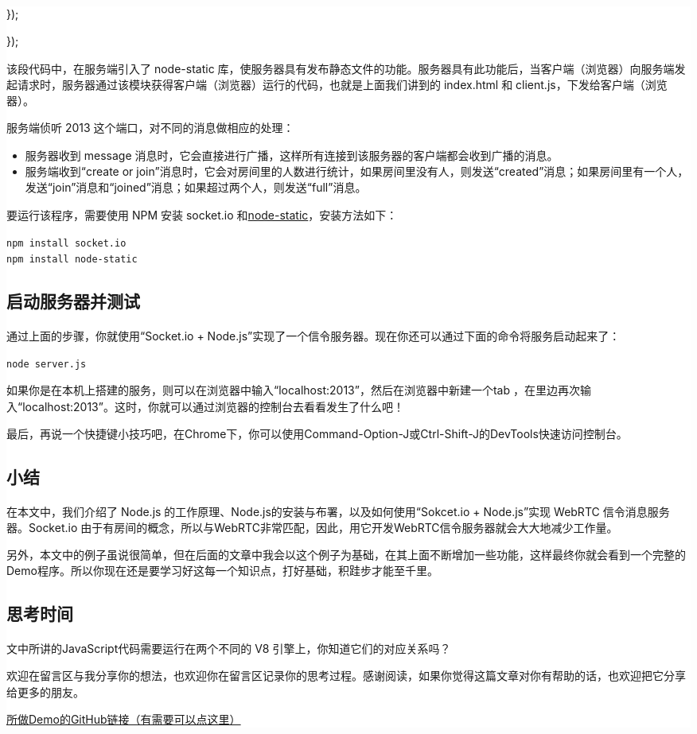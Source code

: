   });

});
</code></pre><p>该段代码中，在服务端引入了 node-static 库，使服务器具有发布静态文件的功能。服务器具有此功能后，当客户端（浏览器）向服务端发起请求时，服务器通过该模块获得客户端（浏览器）运行的代码，也就是上面我们讲到的 index.html 和 client.js，下发给客户端（浏览器）。</p><p>服务端侦听 2013 这个端口，对不同的消息做相应的处理：</p><ul>
<li>服务器收到 message 消息时，它会直接进行广播，这样所有连接到该服务器的客户端都会收到广播的消息。</li>
<li>服务端收到“create or join”消息时，它会对房间里的人数进行统计，如果房间里没有人，则发送“created”消息；如果房间里有一个人，发送“join”消息和“joined”消息；如果超过两个人，则发送“full”消息。</li>
</ul><p>要运行该程序，需要使用 NPM 安装 socket.io 和<a href="https://github.com/cloudhead/node-static">node-static</a>，安装方法如下：</p><pre><code>npm install socket.io
npm install node-static
</code></pre><h2>启动服务器并测试</h2><p>通过上面的步骤，你就使用“Socket.io + Node.js”实现了一个信令服务器。现在你还可以通过下面的命令将服务启动起来了：</p><pre><code>node server.js
</code></pre><p>如果你是在本机上搭建的服务，则可以在浏览器中输入“localhost:2013”，然后在浏览器中新建一个tab ，在里边再次输入“localhost:2013”。这时，你就可以通过浏览器的控制台去看看发生了什么吧！</p><p>最后，再说一个快捷键小技巧吧，在Chrome下，你可以使用Command-Option-J或Ctrl-Shift-J的DevTools快速访问控制台。</p><h2>小结</h2><p>在本文中，我们介绍了 Node.js 的工作原理、Node.js的安装与布署，以及如何使用“Sokcet.io + Node.js”实现 WebRTC 信令消息服务器。Socket.io 由于有房间的概念，所以与WebRTC非常匹配，因此，用它开发WebRTC信令服务器就会大大地减少工作量。</p><p>另外，本文中的例子虽说很简单，但在后面的文章中我会以这个例子为基础，在其上面不断增加一些功能，这样最终你就会看到一个完整的Demo程序。所以你现在还是要学习好这每一个知识点，打好基础，积跬步才能至千里。</p><h2>思考时间</h2><p>文中所讲的JavaScript代码需要运行在两个不同的 V8 引擎上，你知道它们的对应关系吗？</p><p>欢迎在留言区与我分享你的想法，也欢迎你在留言区记录你的思考过程。感谢阅读，如果你觉得这篇文章对你有帮助的话，也欢迎把它分享给更多的朋友。</p><p><a href="https://github.com/avdance/webrtc_web/tree/master/11_signal">所做Demo的GitHub链接（有需要可以点这里）</a></p><p></p>